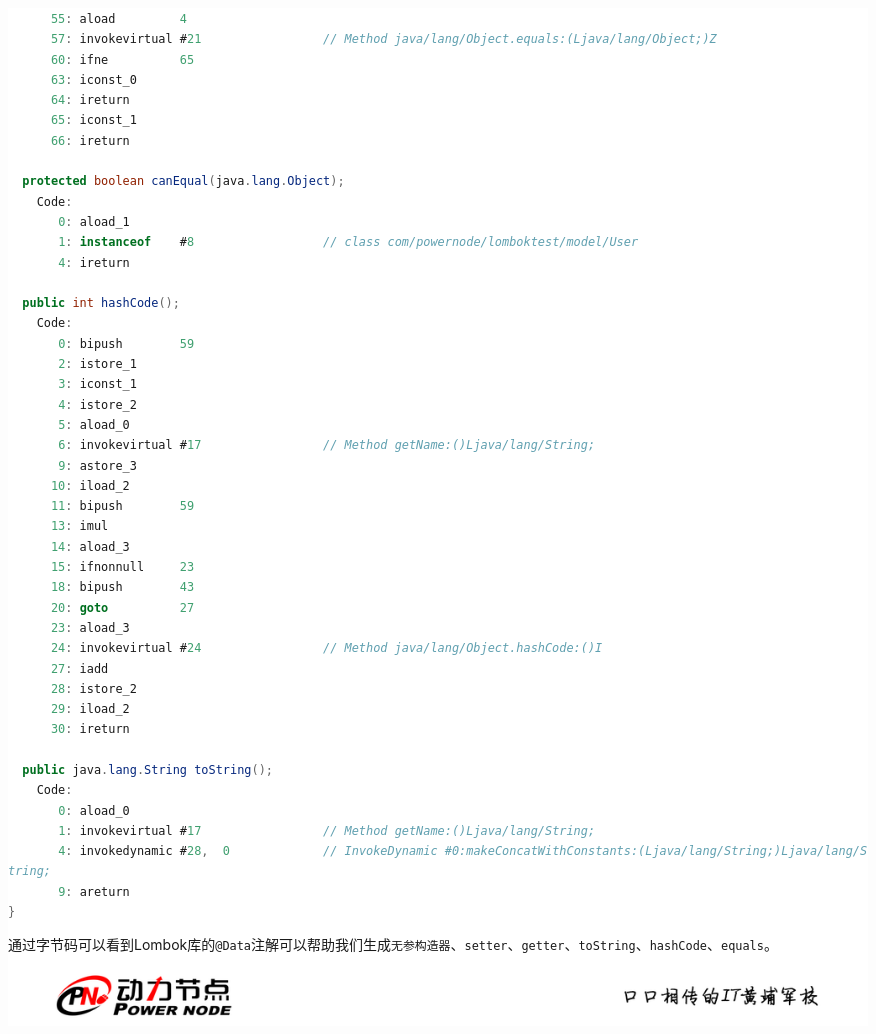 ```java
      55: aload         4
      57: invokevirtual #21                 // Method java/lang/Object.equals:(Ljava/lang/Object;)Z
      60: ifne          65
      63: iconst_0
      64: ireturn
      65: iconst_1
      66: ireturn

  protected boolean canEqual(java.lang.Object);
    Code:
       0: aload_1
       1: instanceof    #8                  // class com/powernode/lomboktest/model/User
       4: ireturn

  public int hashCode();
    Code:
       0: bipush        59
       2: istore_1
       3: iconst_1
       4: istore_2
       5: aload_0
       6: invokevirtual #17                 // Method getName:()Ljava/lang/String;
       9: astore_3
      10: iload_2
      11: bipush        59
      13: imul
      14: aload_3
      15: ifnonnull     23
      18: bipush        43
      20: goto          27
      23: aload_3
      24: invokevirtual #24                 // Method java/lang/Object.hashCode:()I
      27: iadd
      28: istore_2
      29: iload_2
      30: ireturn

  public java.lang.String toString();
    Code:
       0: aload_0
       1: invokevirtual #17                 // Method getName:()Ljava/lang/String;
       4: invokedynamic #28,  0             // InvokeDynamic #0:makeConcatWithConstants:(Ljava/lang/String;)Ljava/lang/String;
       9: areturn
}
```

通过字节码可以看到Lombok库的`@Data`注解可以帮助我们生成`无参构造器`、`setter`、`getter`、`toString`、`hashCode`、`equals`。

![](img/1730804471502-31c64115-c49a-4d76-92e0-90e9ae543b32.png)

